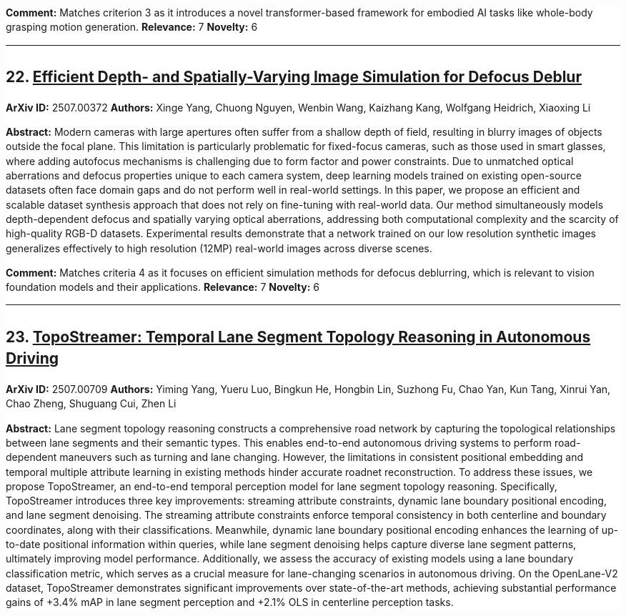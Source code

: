 **Comment:** Matches criterion 3 as it introduces a novel transformer-based framework for embodied AI tasks like whole-body grasping motion generation.
**Relevance:** 7
**Novelty:** 6

---

## 22. [Efficient Depth- and Spatially-Varying Image Simulation for Defocus Deblur](https://arxiv.org/abs/2507.00372) <a id="link22"></a>
**ArXiv ID:** 2507.00372
**Authors:** Xinge Yang, Chuong Nguyen, Wenbin Wang, Kaizhang Kang, Wolfgang Heidrich, Xiaoxing Li

**Abstract:**  Modern cameras with large apertures often suffer from a shallow depth of field, resulting in blurry images of objects outside the focal plane. This limitation is particularly problematic for fixed-focus cameras, such as those used in smart glasses, where adding autofocus mechanisms is challenging due to form factor and power constraints. Due to unmatched optical aberrations and defocus properties unique to each camera system, deep learning models trained on existing open-source datasets often face domain gaps and do not perform well in real-world settings. In this paper, we propose an efficient and scalable dataset synthesis approach that does not rely on fine-tuning with real-world data. Our method simultaneously models depth-dependent defocus and spatially varying optical aberrations, addressing both computational complexity and the scarcity of high-quality RGB-D datasets. Experimental results demonstrate that a network trained on our low resolution synthetic images generalizes effectively to high resolution (12MP) real-world images across diverse scenes.

**Comment:** Matches criteria 4 as it focuses on efficient simulation methods for defocus deblurring, which is relevant to vision foundation models and their applications.
**Relevance:** 7
**Novelty:** 6

---

## 23. [TopoStreamer: Temporal Lane Segment Topology Reasoning in Autonomous Driving](https://arxiv.org/abs/2507.00709) <a id="link23"></a>
**ArXiv ID:** 2507.00709
**Authors:** Yiming Yang, Yueru Luo, Bingkun He, Hongbin Lin, Suzhong Fu, Chao Yan, Kun Tang, Xinrui Yan, Chao Zheng, Shuguang Cui, Zhen Li

**Abstract:**  Lane segment topology reasoning constructs a comprehensive road network by capturing the topological relationships between lane segments and their semantic types. This enables end-to-end autonomous driving systems to perform road-dependent maneuvers such as turning and lane changing. However, the limitations in consistent positional embedding and temporal multiple attribute learning in existing methods hinder accurate roadnet reconstruction. To address these issues, we propose TopoStreamer, an end-to-end temporal perception model for lane segment topology reasoning. Specifically, TopoStreamer introduces three key improvements: streaming attribute constraints, dynamic lane boundary positional encoding, and lane segment denoising. The streaming attribute constraints enforce temporal consistency in both centerline and boundary coordinates, along with their classifications. Meanwhile, dynamic lane boundary positional encoding enhances the learning of up-to-date positional information within queries, while lane segment denoising helps capture diverse lane segment patterns, ultimately improving model performance. Additionally, we assess the accuracy of existing models using a lane boundary classification metric, which serves as a crucial measure for lane-changing scenarios in autonomous driving. On the OpenLane-V2 dataset, TopoStreamer demonstrates significant improvements over state-of-the-art methods, achieving substantial performance gains of +3.4% mAP in lane segment perception and +2.1% OLS in centerline perception tasks.
